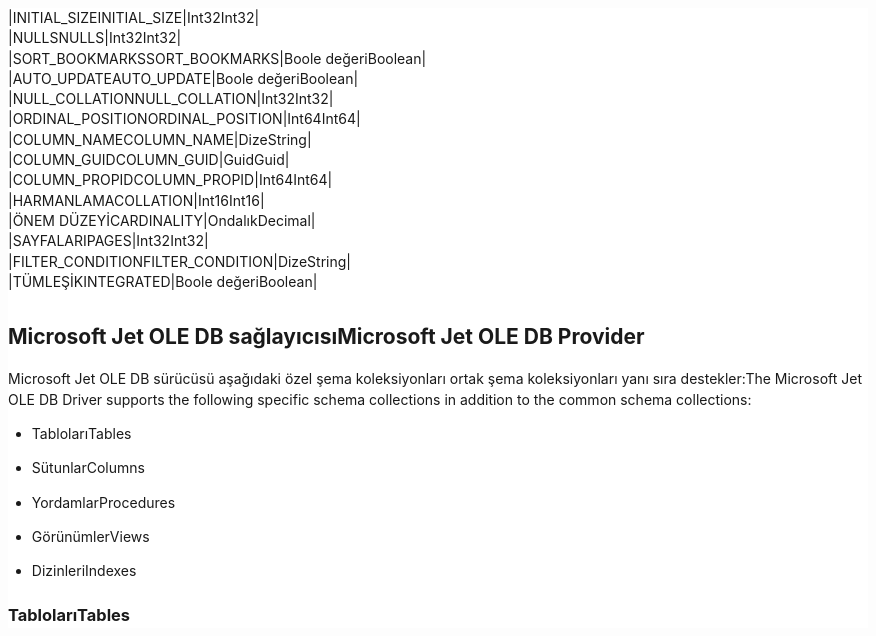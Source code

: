 |<span data-ttu-id="f71b5-509">INITIAL_SIZE</span><span class="sxs-lookup"><span data-stu-id="f71b5-509">INITIAL_SIZE</span></span>|<span data-ttu-id="f71b5-510">Int32</span><span class="sxs-lookup"><span data-stu-id="f71b5-510">Int32</span></span>|  
|<span data-ttu-id="f71b5-511">NULLS</span><span class="sxs-lookup"><span data-stu-id="f71b5-511">NULLS</span></span>|<span data-ttu-id="f71b5-512">Int32</span><span class="sxs-lookup"><span data-stu-id="f71b5-512">Int32</span></span>|  
|<span data-ttu-id="f71b5-513">SORT_BOOKMARKS</span><span class="sxs-lookup"><span data-stu-id="f71b5-513">SORT_BOOKMARKS</span></span>|<span data-ttu-id="f71b5-514">Boole değeri</span><span class="sxs-lookup"><span data-stu-id="f71b5-514">Boolean</span></span>|  
|<span data-ttu-id="f71b5-515">AUTO_UPDATE</span><span class="sxs-lookup"><span data-stu-id="f71b5-515">AUTO_UPDATE</span></span>|<span data-ttu-id="f71b5-516">Boole değeri</span><span class="sxs-lookup"><span data-stu-id="f71b5-516">Boolean</span></span>|  
|<span data-ttu-id="f71b5-517">NULL_COLLATION</span><span class="sxs-lookup"><span data-stu-id="f71b5-517">NULL_COLLATION</span></span>|<span data-ttu-id="f71b5-518">Int32</span><span class="sxs-lookup"><span data-stu-id="f71b5-518">Int32</span></span>|  
|<span data-ttu-id="f71b5-519">ORDINAL_POSITION</span><span class="sxs-lookup"><span data-stu-id="f71b5-519">ORDINAL_POSITION</span></span>|<span data-ttu-id="f71b5-520">Int64</span><span class="sxs-lookup"><span data-stu-id="f71b5-520">Int64</span></span>|  
|<span data-ttu-id="f71b5-521">COLUMN_NAME</span><span class="sxs-lookup"><span data-stu-id="f71b5-521">COLUMN_NAME</span></span>|<span data-ttu-id="f71b5-522">Dize</span><span class="sxs-lookup"><span data-stu-id="f71b5-522">String</span></span>|  
|<span data-ttu-id="f71b5-523">COLUMN_GUID</span><span class="sxs-lookup"><span data-stu-id="f71b5-523">COLUMN_GUID</span></span>|<span data-ttu-id="f71b5-524">Guid</span><span class="sxs-lookup"><span data-stu-id="f71b5-524">Guid</span></span>|  
|<span data-ttu-id="f71b5-525">COLUMN_PROPID</span><span class="sxs-lookup"><span data-stu-id="f71b5-525">COLUMN_PROPID</span></span>|<span data-ttu-id="f71b5-526">Int64</span><span class="sxs-lookup"><span data-stu-id="f71b5-526">Int64</span></span>|  
|<span data-ttu-id="f71b5-527">HARMANLAMA</span><span class="sxs-lookup"><span data-stu-id="f71b5-527">COLLATION</span></span>|<span data-ttu-id="f71b5-528">Int16</span><span class="sxs-lookup"><span data-stu-id="f71b5-528">Int16</span></span>|  
|<span data-ttu-id="f71b5-529">ÖNEM DÜZEYİ</span><span class="sxs-lookup"><span data-stu-id="f71b5-529">CARDINALITY</span></span>|<span data-ttu-id="f71b5-530">Ondalık</span><span class="sxs-lookup"><span data-stu-id="f71b5-530">Decimal</span></span>|  
|<span data-ttu-id="f71b5-531">SAYFALARI</span><span class="sxs-lookup"><span data-stu-id="f71b5-531">PAGES</span></span>|<span data-ttu-id="f71b5-532">Int32</span><span class="sxs-lookup"><span data-stu-id="f71b5-532">Int32</span></span>|  
|<span data-ttu-id="f71b5-533">FILTER_CONDITION</span><span class="sxs-lookup"><span data-stu-id="f71b5-533">FILTER_CONDITION</span></span>|<span data-ttu-id="f71b5-534">Dize</span><span class="sxs-lookup"><span data-stu-id="f71b5-534">String</span></span>|  
|<span data-ttu-id="f71b5-535">TÜMLEŞİK</span><span class="sxs-lookup"><span data-stu-id="f71b5-535">INTEGRATED</span></span>|<span data-ttu-id="f71b5-536">Boole değeri</span><span class="sxs-lookup"><span data-stu-id="f71b5-536">Boolean</span></span>|  
  
## <a name="microsoft-jet-ole-db-provider"></a><span data-ttu-id="f71b5-537">Microsoft Jet OLE DB sağlayıcısı</span><span class="sxs-lookup"><span data-stu-id="f71b5-537">Microsoft Jet OLE DB Provider</span></span>  
 <span data-ttu-id="f71b5-538">Microsoft Jet OLE DB sürücüsü aşağıdaki özel şema koleksiyonları ortak şema koleksiyonları yanı sıra destekler:</span><span class="sxs-lookup"><span data-stu-id="f71b5-538">The Microsoft Jet OLE DB Driver supports the following specific schema collections in addition to the common schema collections:</span></span>  
  
-   <span data-ttu-id="f71b5-539">Tabloları</span><span class="sxs-lookup"><span data-stu-id="f71b5-539">Tables</span></span>  
  
-   <span data-ttu-id="f71b5-540">Sütunlar</span><span class="sxs-lookup"><span data-stu-id="f71b5-540">Columns</span></span>  
  
-   <span data-ttu-id="f71b5-541">Yordamlar</span><span class="sxs-lookup"><span data-stu-id="f71b5-541">Procedures</span></span>  
  
-   <span data-ttu-id="f71b5-542">Görünümler</span><span class="sxs-lookup"><span data-stu-id="f71b5-542">Views</span></span>  
  
-   <span data-ttu-id="f71b5-543">Dizinleri</span><span class="sxs-lookup"><span data-stu-id="f71b5-543">Indexes</span></span>  
  
### <a name="tables"></a><span data-ttu-id="f71b5-544">Tabloları</span><span class="sxs-lookup"><span data-stu-id="f71b5-544">Tables</span></span>  
  